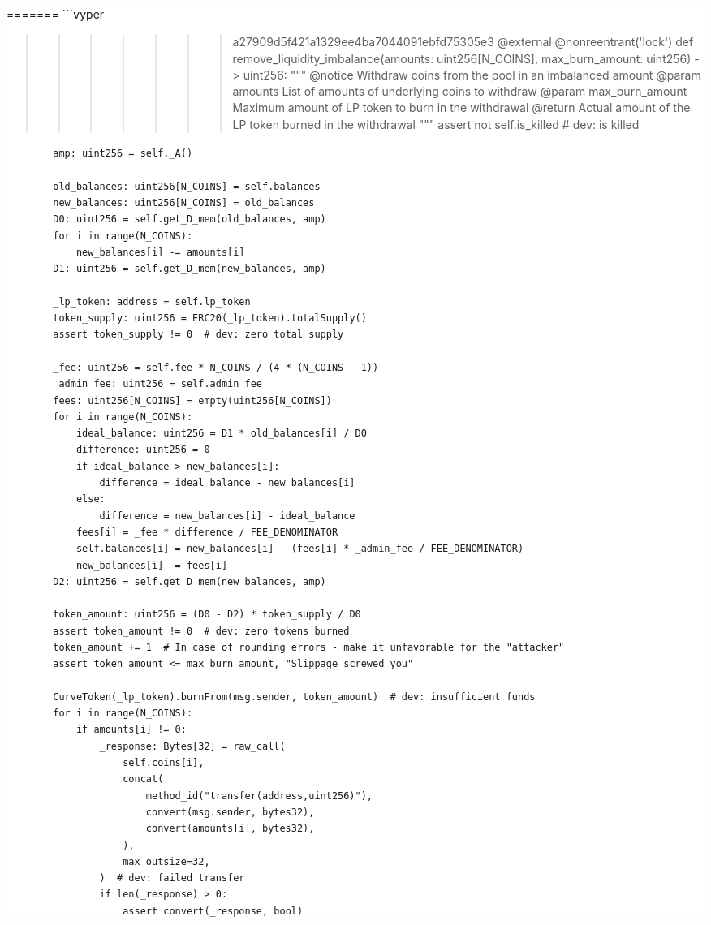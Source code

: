 =======
        ```vyper
>>>>>>> a27909d5f421a1329ee4ba7044091ebfd75305e3
        @external
        @nonreentrant('lock')
        def remove_liquidity_imbalance(amounts: uint256[N_COINS], max_burn_amount: uint256) -> uint256:
            """
            @notice Withdraw coins from the pool in an imbalanced amount
            @param amounts List of amounts of underlying coins to withdraw
            @param max_burn_amount Maximum amount of LP token to burn in the withdrawal
            @return Actual amount of the LP token burned in the withdrawal
            """
            assert not self.is_killed  # dev: is killed
        
            amp: uint256 = self._A()
        
            old_balances: uint256[N_COINS] = self.balances
            new_balances: uint256[N_COINS] = old_balances
            D0: uint256 = self.get_D_mem(old_balances, amp)
            for i in range(N_COINS):
                new_balances[i] -= amounts[i]
            D1: uint256 = self.get_D_mem(new_balances, amp)
        
            _lp_token: address = self.lp_token
            token_supply: uint256 = ERC20(_lp_token).totalSupply()
            assert token_supply != 0  # dev: zero total supply
        
            _fee: uint256 = self.fee * N_COINS / (4 * (N_COINS - 1))
            _admin_fee: uint256 = self.admin_fee
            fees: uint256[N_COINS] = empty(uint256[N_COINS])
            for i in range(N_COINS):
                ideal_balance: uint256 = D1 * old_balances[i] / D0
                difference: uint256 = 0
                if ideal_balance > new_balances[i]:
                    difference = ideal_balance - new_balances[i]
                else:
                    difference = new_balances[i] - ideal_balance
                fees[i] = _fee * difference / FEE_DENOMINATOR
                self.balances[i] = new_balances[i] - (fees[i] * _admin_fee / FEE_DENOMINATOR)
                new_balances[i] -= fees[i]
            D2: uint256 = self.get_D_mem(new_balances, amp)
        
            token_amount: uint256 = (D0 - D2) * token_supply / D0
            assert token_amount != 0  # dev: zero tokens burned
            token_amount += 1  # In case of rounding errors - make it unfavorable for the "attacker"
            assert token_amount <= max_burn_amount, "Slippage screwed you"
        
            CurveToken(_lp_token).burnFrom(msg.sender, token_amount)  # dev: insufficient funds
            for i in range(N_COINS):
                if amounts[i] != 0:
                    _response: Bytes[32] = raw_call(
                        self.coins[i],
                        concat(
                            method_id("transfer(address,uint256)"),
                            convert(msg.sender, bytes32),
                            convert(amounts[i], bytes32),
                        ),
                        max_outsize=32,
                    )  # dev: failed transfer
                    if len(_response) > 0:
                        assert convert(_response, bool)
        